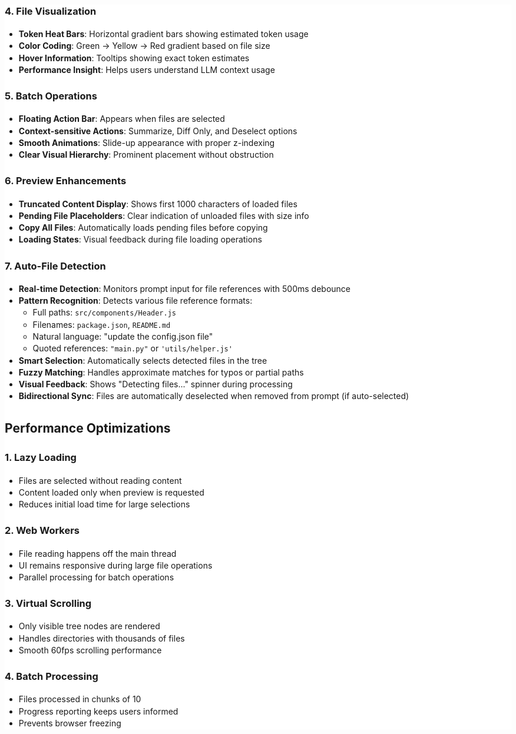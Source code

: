 ### 4. File Visualization
- **Token Heat Bars**: Horizontal gradient bars showing estimated token usage
- **Color Coding**: Green → Yellow → Red gradient based on file size
- **Hover Information**: Tooltips showing exact token estimates
- **Performance Insight**: Helps users understand LLM context usage

### 5. Batch Operations
- **Floating Action Bar**: Appears when files are selected
- **Context-sensitive Actions**: Summarize, Diff Only, and Deselect options
- **Smooth Animations**: Slide-up appearance with proper z-indexing
- **Clear Visual Hierarchy**: Prominent placement without obstruction

### 6. Preview Enhancements
- **Truncated Content Display**: Shows first 1000 characters of loaded files
- **Pending File Placeholders**: Clear indication of unloaded files with size info
- **Copy All Files**: Automatically loads pending files before copying
- **Loading States**: Visual feedback during file loading operations

### 7. Auto-File Detection
- **Real-time Detection**: Monitors prompt input for file references with 500ms debounce
- **Pattern Recognition**: Detects various file reference formats:
  - Full paths: `src/components/Header.js`
  - Filenames: `package.json`, `README.md`
  - Natural language: "update the config.json file"
  - Quoted references: `"main.py"` or `'utils/helper.js'`
- **Smart Selection**: Automatically selects detected files in the tree
- **Fuzzy Matching**: Handles approximate matches for typos or partial paths
- **Visual Feedback**: Shows "Detecting files..." spinner during processing
- **Bidirectional Sync**: Files are automatically deselected when removed from prompt (if auto-selected)

## Performance Optimizations

### 1. Lazy Loading
- Files are selected without reading content
- Content loaded only when preview is requested
- Reduces initial load time for large selections

### 2. Web Workers
- File reading happens off the main thread
- UI remains responsive during large file operations
- Parallel processing for batch operations

### 3. Virtual Scrolling
- Only visible tree nodes are rendered
- Handles directories with thousands of files
- Smooth 60fps scrolling performance

### 4. Batch Processing
- Files processed in chunks of 10
- Progress reporting keeps users informed
- Prevents browser freezing
